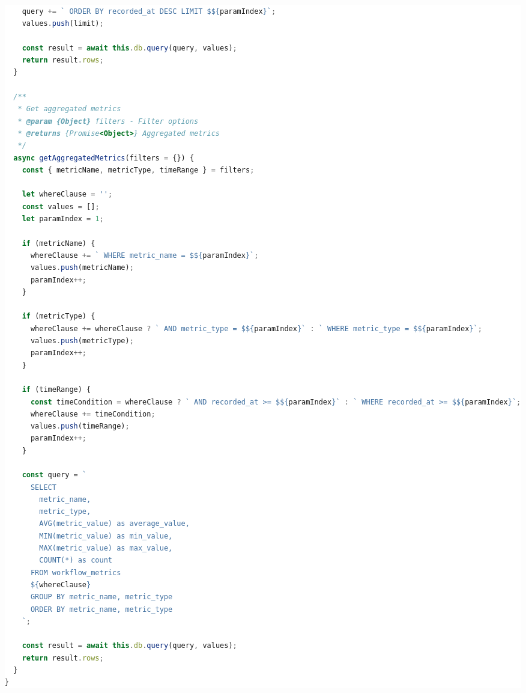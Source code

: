 ```javascript
    query += ` ORDER BY recorded_at DESC LIMIT $${paramIndex}`;
    values.push(limit);

    const result = await this.db.query(query, values);
    return result.rows;
  }

  /**
   * Get aggregated metrics
   * @param {Object} filters - Filter options
   * @returns {Promise<Object>} Aggregated metrics
   */
  async getAggregatedMetrics(filters = {}) {
    const { metricName, metricType, timeRange } = filters;

    let whereClause = '';
    const values = [];
    let paramIndex = 1;

    if (metricName) {
      whereClause += ` WHERE metric_name = $${paramIndex}`;
      values.push(metricName);
      paramIndex++;
    }

    if (metricType) {
      whereClause += whereClause ? ` AND metric_type = $${paramIndex}` : ` WHERE metric_type = $${paramIndex}`;
      values.push(metricType);
      paramIndex++;
    }

    if (timeRange) {
      const timeCondition = whereClause ? ` AND recorded_at >= $${paramIndex}` : ` WHERE recorded_at >= $${paramIndex}`;
      whereClause += timeCondition;
      values.push(timeRange);
      paramIndex++;
    }

    const query = `
      SELECT 
        metric_name,
        metric_type,
        AVG(metric_value) as average_value,
        MIN(metric_value) as min_value,
        MAX(metric_value) as max_value,
        COUNT(*) as count
      FROM workflow_metrics
      ${whereClause}
      GROUP BY metric_name, metric_type
      ORDER BY metric_name, metric_type
    `;

    const result = await this.db.query(query, values);
    return result.rows;
  }
}
```
